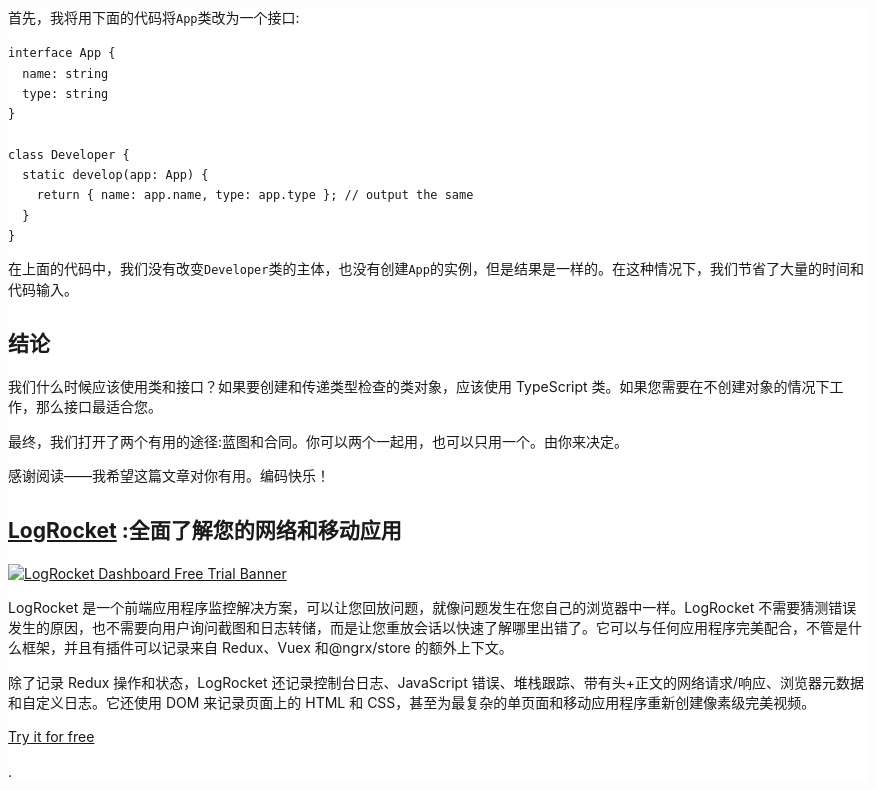 首先，我将用下面的代码将`App`类改为一个接口:

```
interface App {
  name: string
  type: string
}

class Developer {
  static develop(app: App) {
    return { name: app.name, type: app.type }; // output the same
  }
}

```

在上面的代码中，我们没有改变`Developer`类的主体，也没有创建`App`的实例，但是结果是一样的。在这种情况下，我们节省了大量的时间和代码输入。

## 结论

我们什么时候应该使用类和接口？如果要创建和传递类型检查的类对象，应该使用 TypeScript 类。如果您需要在不创建对象的情况下工作，那么接口最适合您。

最终，我们打开了两个有用的途径:蓝图和合同。你可以两个一起用，也可以只用一个。由你来决定。

感谢阅读——我希望这篇文章对你有用。编码快乐！

## [LogRocket](https://lp.logrocket.com/blg/typescript-signup) :全面了解您的网络和移动应用

[![LogRocket Dashboard Free Trial Banner](img/d6f5a5dd739296c1dd7aab3d5e77eeb9.png)](https://lp.logrocket.com/blg/typescript-signup)

LogRocket 是一个前端应用程序监控解决方案，可以让您回放问题，就像问题发生在您自己的浏览器中一样。LogRocket 不需要猜测错误发生的原因，也不需要向用户询问截图和日志转储，而是让您重放会话以快速了解哪里出错了。它可以与任何应用程序完美配合，不管是什么框架，并且有插件可以记录来自 Redux、Vuex 和@ngrx/store 的额外上下文。

除了记录 Redux 操作和状态，LogRocket 还记录控制台日志、JavaScript 错误、堆栈跟踪、带有头+正文的网络请求/响应、浏览器元数据和自定义日志。它还使用 DOM 来记录页面上的 HTML 和 CSS，甚至为最复杂的单页面和移动应用程序重新创建像素级完美视频。

[Try it for free](https://lp.logrocket.com/blg/typescript-signup)

.